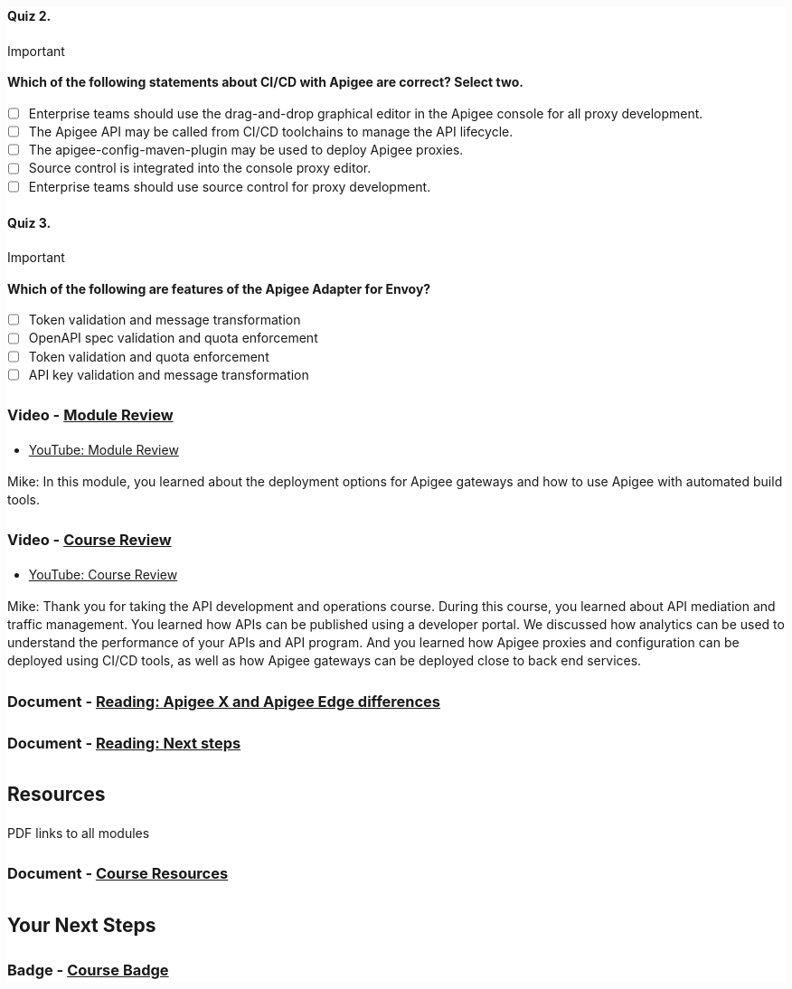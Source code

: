 #### Quiz 2.

> [!important]
> **Which of the following statements about CI/CD with Apigee are correct? Select two.**
>
> - [ ] Enterprise teams should use the drag-and-drop graphical editor in the Apigee console for all proxy development.
> - [ ] The Apigee API may be called from CI/CD toolchains to manage the API lifecycle.
> - [ ] The apigee-config-maven-plugin may be used to deploy Apigee proxies.
> - [ ] Source control is integrated into the console proxy editor.
> - [ ] Enterprise teams should use source control for proxy development.

#### Quiz 3.

> [!important]
> **Which of the following are features of the Apigee Adapter for Envoy?**
>
> - [ ] Token validation and message transformation
> - [ ] OpenAPI spec validation and quota enforcement
> - [ ] Token validation and quota enforcement
> - [ ] API key validation and message transformation

### Video - [Module Review](https://www.cloudskillsboost.google/course_templates/256/video/348484)

- [YouTube: Module Review](https://www.youtube.com/watch?v=lyM_SbtKSGs)

Mike: In this module, you learned about the deployment options for Apigee gateways and how to use Apigee with automated build tools.

### Video - [Course Review](https://www.cloudskillsboost.google/course_templates/256/video/348485)

- [YouTube: Course Review](https://www.youtube.com/watch?v=a-dBd2Qkp6M)

Mike: Thank you for taking the API development and operations course. During this course, you learned about API mediation and traffic management. You learned how APIs can be published using a developer portal. We discussed how analytics can be used to understand the performance of your APIs and API program. And you learned how Apigee proxies and configuration can be deployed using CI/CD tools, as well as how Apigee gateways can be deployed close to back end services.

### Document - [Reading: Apigee X and Apigee Edge differences](https://www.cloudskillsboost.google/course_templates/256/documents/348486)

### Document - [Reading: Next steps](https://www.cloudskillsboost.google/course_templates/256/documents/348487)

## Resources

PDF links to all modules

### Document - [Course Resources](https://www.cloudskillsboost.google/course_templates/256/documents/348488)

## Your Next Steps

### Badge - [Course Badge](https://www.cloudskillsboost.googleNone)
